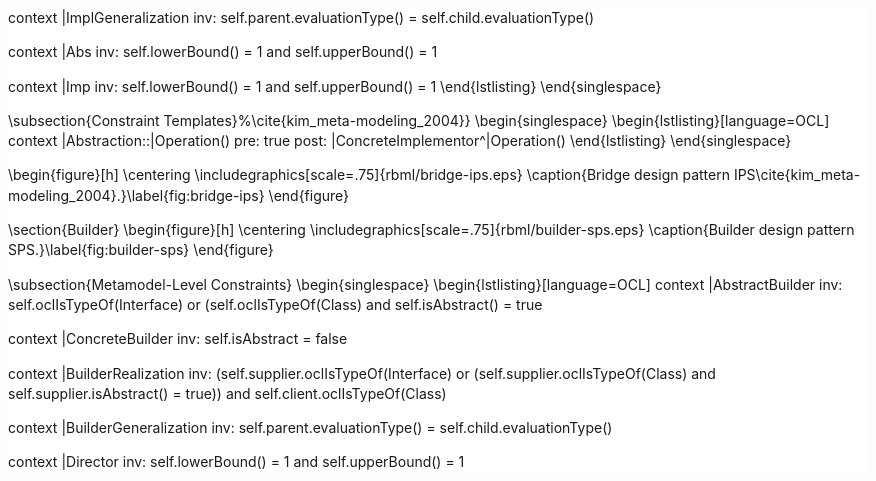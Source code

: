 context |ImplGeneralization 
inv: self.parent.evaluationType() = 
	self.child.evaluationType()

context |Abs
inv: self.lowerBound() = 1 and self.upperBound() = 1

context |Imp
inv: self.lowerBound() = 1 and self.upperBound() = 1
\end{lstlisting}
\end{singlespace}

\subsection{Constraint Templates}%\cite{kim_meta-modeling_2004}}
\begin{singlespace}
\begin{lstlisting}[language=OCL]
context |Abstraction::|Operation()
pre: true
post: |ConcreteImplementor^|Operation()
\end{lstlisting}
\end{singlespace}

\begin{figure}[h]
\centering
\includegraphics[scale=.75]{rbml/bridge-ips.eps}
\caption{Bridge design pattern IPS\cite{kim_meta-modeling_2004}.}\label{fig:bridge-ips}
\end{figure}

\section{Builder}
\begin{figure}[h]
\centering
\includegraphics[scale=.75]{rbml/builder-sps.eps}
\caption{Builder design pattern SPS.}\label{fig:builder-sps}
\end{figure}

\subsection{Metamodel-Level Constraints}
\begin{singlespace}
\begin{lstlisting}[language=OCL]
context |AbstractBuilder
inv: self.oclIsTypeOf(Interface) or
	(self.oclIsTypeOf(Class) and 
	self.isAbstract() = true

context |ConcreteBuilder
inv: self.isAbstract = false

context |BuilderRealization
inv: (self.supplier.oclIsTypeOf(Interface) or
	(self.supplier.oclIsTypeOf(Class) and
	self.supplier.isAbstract() = true)) and
	self.client.oclIsTypeOf(Class)

context |BuilderGeneralization 
inv: self.parent.evaluationType() = 
	self.child.evaluationType()

context |Director
inv: self.lowerBound() = 1 and self.upperBound() = 1
